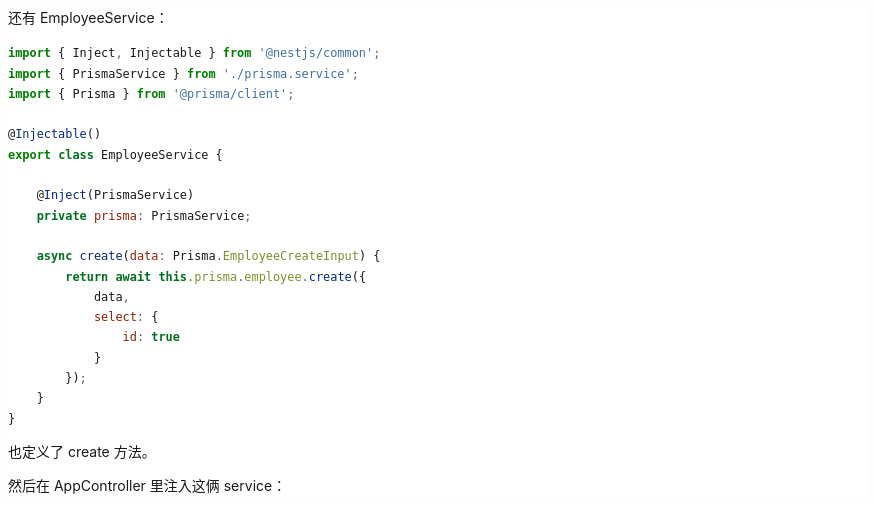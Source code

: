 还有 EmployeeService：

```javascript
import { Inject, Injectable } from '@nestjs/common';
import { PrismaService } from './prisma.service';
import { Prisma } from '@prisma/client';

@Injectable()
export class EmployeeService {

    @Inject(PrismaService)
    private prisma: PrismaService;

    async create(data: Prisma.EmployeeCreateInput) {
        return await this.prisma.employee.create({
            data,
            select: {
                id: true
            }
        });
    }
}

```
也定义了 create 方法。

然后在 AppController 里注入这俩 service：
